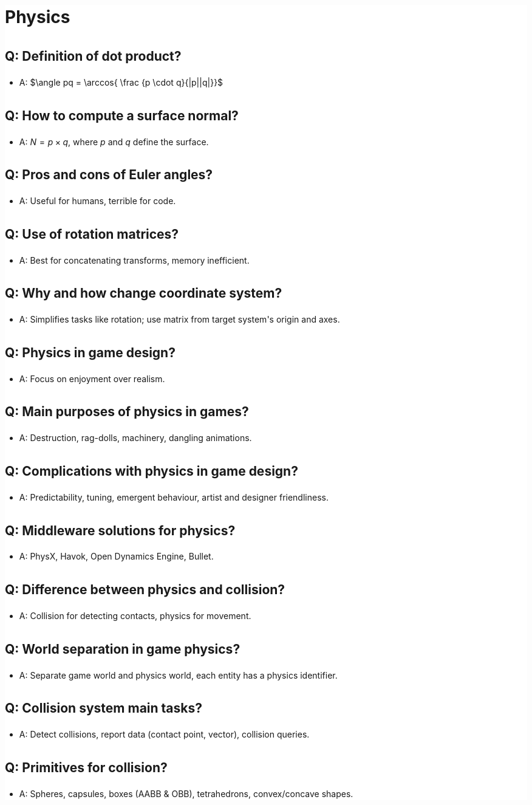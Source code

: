 # Physics

## Q: Definition of dot product?
- A: $\angle pq = \arccos{ \frac {p \cdot q}{|p||q|}}$

## Q: How to compute a surface normal?
- A: $N = p \times q$, where $p$ and $q$ define the surface.

## Q: Pros and cons of Euler angles?
- A: Useful for humans, terrible for code.

## Q: Use of rotation matrices?
- A: Best for concatenating transforms, memory inefficient.

## Q: Why and how change coordinate system?
- A: Simplifies tasks like rotation; use matrix from target system's origin and axes.

## Q: Physics in game design?
- A: Focus on enjoyment over realism.

## Q: Main purposes of physics in games?
- A: Destruction, rag-dolls, machinery, dangling animations.

## Q: Complications with physics in game design?
- A: Predictability, tuning, emergent behaviour, artist and designer friendliness.

## Q: Middleware solutions for physics?
- A: PhysX, Havok, Open Dynamics Engine, Bullet.

## Q: Difference between physics and collision?
- A: Collision for detecting contacts, physics for movement.

## Q: World separation in game physics?
- A: Separate game world and physics world, each entity has a physics identifier.

## Q: Collision system main tasks?
- A: Detect collisions, report data (contact point, vector), collision queries.

## Q: Primitives for collision?
- A: Spheres, capsules, boxes (AABB & OBB), tetrahedrons, convex/concave shapes.
